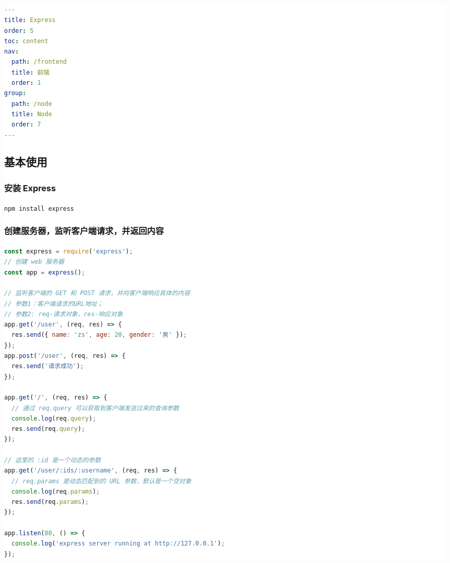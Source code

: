 ```yaml
---
title: Express
order: 5
toc: content
nav:
  path: /frontend
  title: 前端
  order: 1
group:
  path: /node
  title: Node
  order: 7
---
```


## 基本使用

### 安装 Express

```
npm install express
```

### 创建服务器，监听客户端请求，并返回内容

```js
const express = require('express');
// 创建 web 服务器
const app = express();

// 监听客户端的 GET 和 POST 请求，并向客户端响应具体的内容
// 参数1：客户端请求的URL地址；
// 参数2: req-请求对象，res-响应对象
app.get('/user', (req, res) => {
  res.send({ name: 'zs', age: 20, gender: '男' });
});
app.post('/user', (req, res) => {
  res.send('请求成功');
});

app.get('/', (req, res) => {
  // 通过 req.query 可以获取到客户端发送过来的查询参数
  console.log(req.query);
  res.send(req.query);
});

// 这里的 :id 是一个动态的参数
app.get('/user/:ids/:username', (req, res) => {
  // req.params 是动态匹配到的 URL 参数，默认是一个空对象
  console.log(req.params);
  res.send(req.params);
});

app.listen(80, () => {
  console.log('express server running at http://127.0.0.1');
});
```
